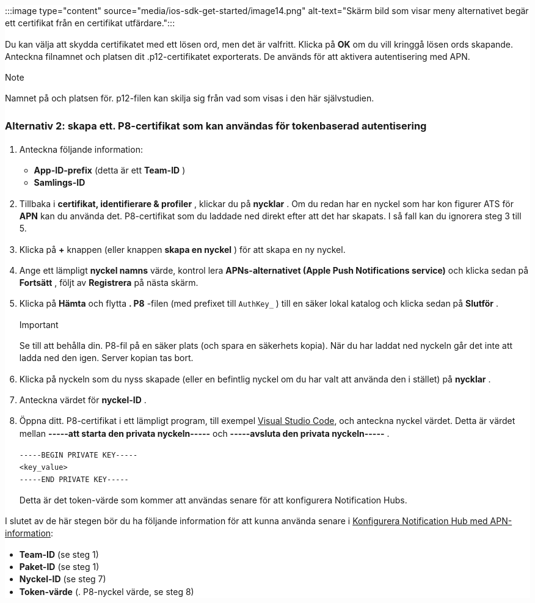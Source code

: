    :::image type="content" source="media/ios-sdk-get-started/image14.png" alt-text="Skärm bild som visar meny alternativet begär ett certifikat från en certifikat utfärdare.":::

   Du kan välja att skydda certifikatet med ett lösen ord, men det är valfritt. Klicka på **OK** om du vill kringgå lösen ords skapande. Anteckna filnamnet och platsen dit .p12-certifikatet exporterats. De används för att aktivera autentisering med APN.

   > [!NOTE]
   > Namnet på och platsen för. p12-filen kan skilja sig från vad som visas i den här självstudien.

### <a name="option-2-create-a-p8-certificate-that-can-be-used-for-token-based-authentication"></a>Alternativ 2: skapa ett. P8-certifikat som kan användas för tokenbaserad autentisering

1. Anteckna följande information:

   - **App-ID-prefix** (detta är ett **Team-ID** )
   - **Samlings-ID**

2. Tillbaka i **certifikat, identifierare & profiler** , klickar du på **nycklar** . Om du redan har en nyckel som har kon figurer ATS för **APN** kan du använda det. P8-certifikat som du laddade ned direkt efter att det har skapats. I så fall kan du ignorera steg 3 till 5.

3. Klicka på **+** knappen (eller knappen **skapa en nyckel** ) för att skapa en ny nyckel.

4. Ange ett lämpligt **nyckel namns** värde, kontrol lera **APNs-alternativet (Apple Push Notifications service)** och klicka sedan på **Fortsätt** , följt av **Registrera** på nästa skärm.

5. Klicka på **Hämta** och flytta **. P8** -filen (med prefixet till `AuthKey_` ) till en säker lokal katalog och klicka sedan på **Slutför** .

   > [!IMPORTANT]
   > Se till att behålla din. P8-fil på en säker plats (och spara en säkerhets kopia). När du har laddat ned nyckeln går det inte att ladda ned den igen. Server kopian tas bort.

6. Klicka på nyckeln som du nyss skapade (eller en befintlig nyckel om du har valt att använda den i stället) på **nycklar** .

7. Anteckna värdet för **nyckel-ID** .

8. Öppna ditt. P8-certifikat i ett lämpligt program, till exempel [Visual Studio Code](https://code.visualstudio.com/), och anteckna nyckel värdet. Detta är värdet mellan **-----att starta den privata nyckeln-----** och **-----avsluta den privata nyckeln-----** .

   ```p8
   -----BEGIN PRIVATE KEY-----
   <key_value>
   -----END PRIVATE KEY-----
   ```

   Detta är det token-värde som kommer att användas senare för att konfigurera Notification Hubs.

I slutet av de här stegen bör du ha följande information för att kunna använda senare i [Konfigurera Notification Hub med APN-information](#configure-the-notification-hub-with-apns-information):

- **Team-ID** (se steg 1)
- **Paket-ID** (se steg 1)
- **Nyckel-ID** (se steg 7)
- **Token-värde** (. P8-nyckel värde, se steg 8)
